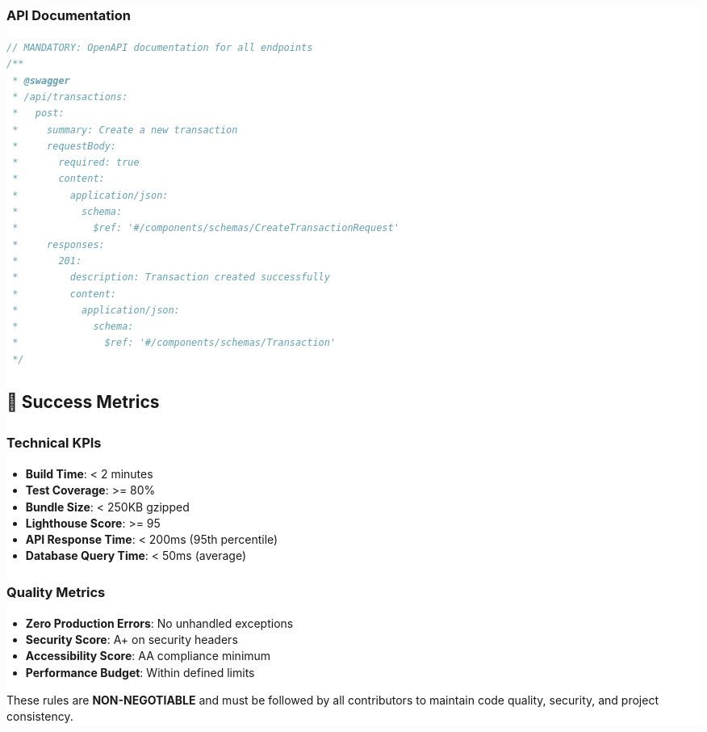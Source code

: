 ### **API Documentation**
```typescript
// MANDATORY: OpenAPI documentation for all endpoints
/**
 * @swagger
 * /api/transactions:
 *   post:
 *     summary: Create a new transaction
 *     requestBody:
 *       required: true
 *       content:
 *         application/json:
 *           schema:
 *             $ref: '#/components/schemas/CreateTransactionRequest'
 *     responses:
 *       201:
 *         description: Transaction created successfully
 *         content:
 *           application/json:
 *             schema:
 *               $ref: '#/components/schemas/Transaction'
 */
```

## 🎯 Success Metrics

### **Technical KPIs**
- **Build Time**: < 2 minutes
- **Test Coverage**: >= 80%
- **Bundle Size**: < 250KB gzipped
- **Lighthouse Score**: >= 95
- **API Response Time**: < 200ms (95th percentile)
- **Database Query Time**: < 50ms (average)

### **Quality Metrics**
- **Zero Production Errors**: No unhandled exceptions
- **Security Score**: A+ on security headers
- **Accessibility Score**: AA compliance minimum
- **Performance Budget**: Within defined limits

These rules are **NON-NEGOTIABLE** and must be followed by all contributors to maintain code quality, security, and project consistency.

